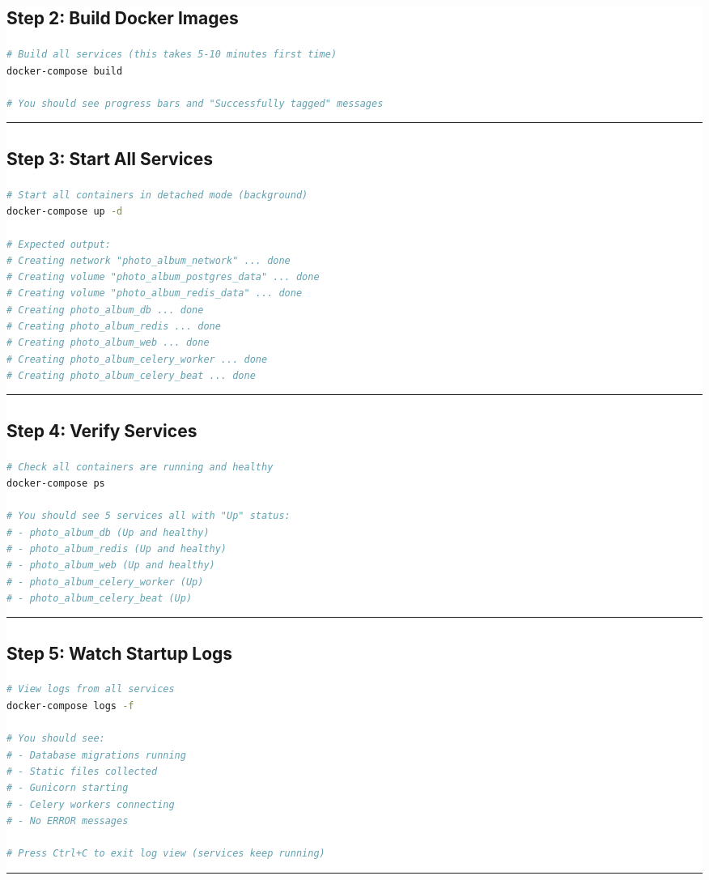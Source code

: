 
## Step 2: Build Docker Images

```bash
# Build all services (this takes 5-10 minutes first time)
docker-compose build

# You should see progress bars and "Successfully tagged" messages
```

---

## Step 3: Start All Services

```bash
# Start all containers in detached mode (background)
docker-compose up -d

# Expected output:
# Creating network "photo_album_network" ... done
# Creating volume "photo_album_postgres_data" ... done
# Creating volume "photo_album_redis_data" ... done
# Creating photo_album_db ... done
# Creating photo_album_redis ... done
# Creating photo_album_web ... done
# Creating photo_album_celery_worker ... done
# Creating photo_album_celery_beat ... done
```

---

## Step 4: Verify Services

```bash
# Check all containers are running and healthy
docker-compose ps

# You should see 5 services all with "Up" status:
# - photo_album_db (Up and healthy)
# - photo_album_redis (Up and healthy)
# - photo_album_web (Up and healthy)
# - photo_album_celery_worker (Up)
# - photo_album_celery_beat (Up)
```

---

## Step 5: Watch Startup Logs

```bash
# View logs from all services
docker-compose logs -f

# You should see:
# - Database migrations running
# - Static files collected
# - Gunicorn starting
# - Celery workers connecting
# - No ERROR messages

# Press Ctrl+C to exit log view (services keep running)
```

---